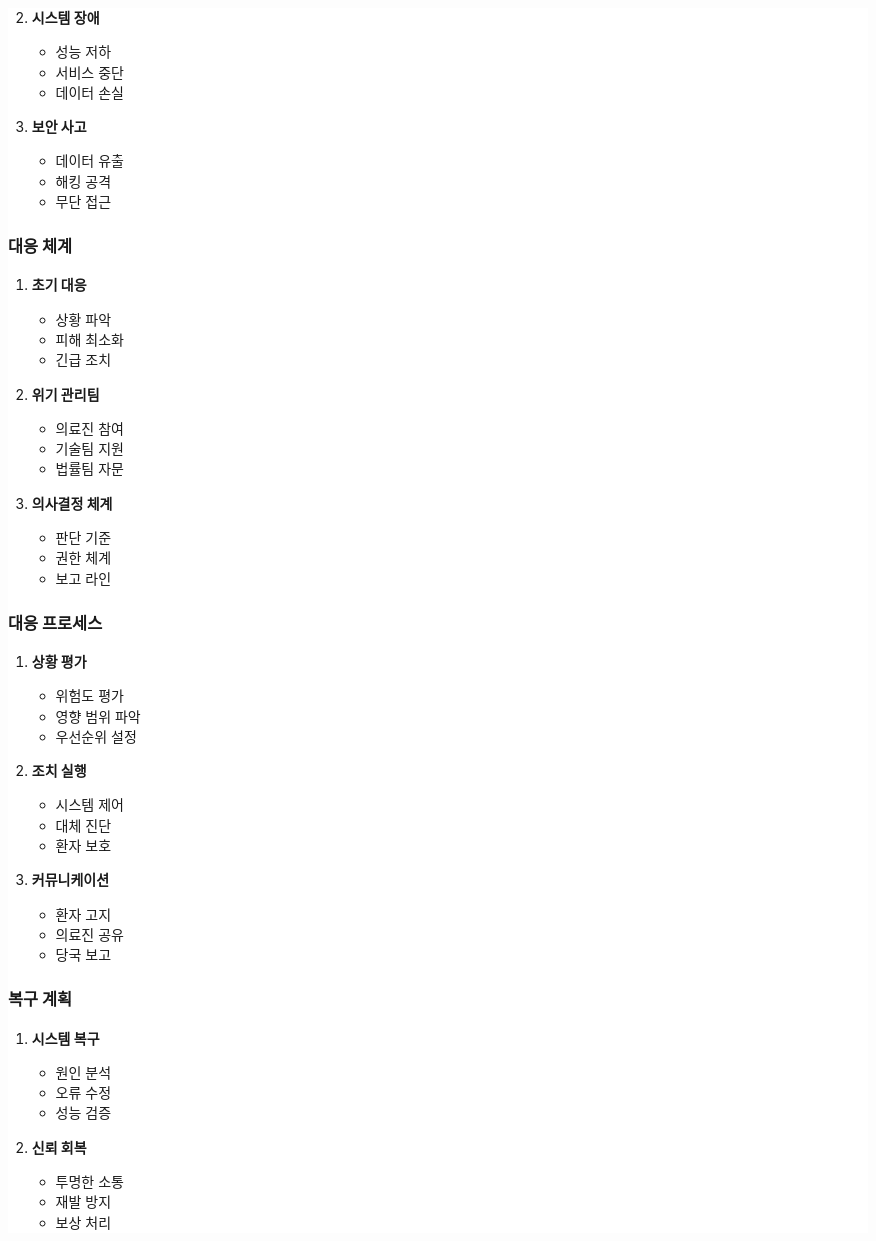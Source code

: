 2. **시스템 장애**
   - 성능 저하
   - 서비스 중단
   - 데이터 손실

3. **보안 사고**
   - 데이터 유출
   - 해킹 공격
   - 무단 접근

### 대응 체계
1. **초기 대응**
   - 상황 파악
   - 피해 최소화
   - 긴급 조치

2. **위기 관리팀**
   - 의료진 참여
   - 기술팀 지원
   - 법률팀 자문

3. **의사결정 체계**
   - 판단 기준
   - 권한 체계
   - 보고 라인

### 대응 프로세스
1. **상황 평가**
   - 위험도 평가
   - 영향 범위 파악
   - 우선순위 설정

2. **조치 실행**
   - 시스템 제어
   - 대체 진단
   - 환자 보호

3. **커뮤니케이션**
   - 환자 고지
   - 의료진 공유
   - 당국 보고

### 복구 계획
1. **시스템 복구**
   - 원인 분석
   - 오류 수정
   - 성능 검증

2. **신뢰 회복**
   - 투명한 소통
   - 재발 방지
   - 보상 처리
